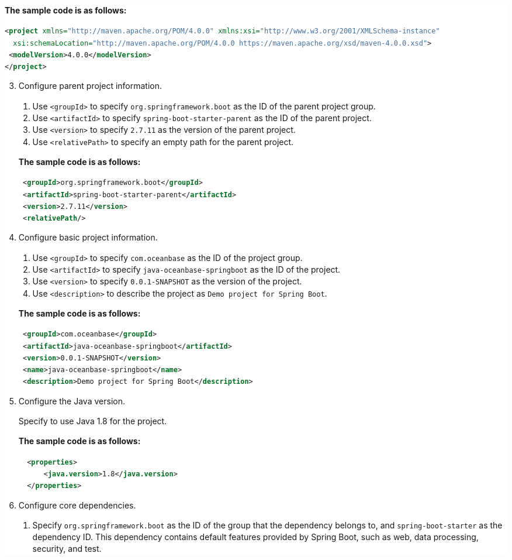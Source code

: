    **The sample code is as follows:**

   ```xml
   <project xmlns="http://maven.apache.org/POM/4.0.0" xmlns:xsi="http://www.w3.org/2001/XMLSchema-instance"
     xsi:schemaLocation="http://maven.apache.org/POM/4.0.0 https://maven.apache.org/xsd/maven-4.0.0.xsd">
    <modelVersion>4.0.0</modelVersion>
   </project>
   ```

3. Configure parent project information.

   1. Use `<groupId>` to specify `org.springframework.boot` as the ID of the parent project group.
   2. Use `<artifactId>` to specify `spring-boot-starter-parent` as the ID of the parent project.
   3. Use `<version>` to specify `2.7.11` as the version of the parent project.
   4. Use `<relativePath>` to specify an empty path for the parent project.

   **The sample code is as follows:**

   ```xml
    <groupId>org.springframework.boot</groupId>
    <artifactId>spring-boot-starter-parent</artifactId>
    <version>2.7.11</version>
    <relativePath/>
   ```

4. Configure basic project information.

   1. Use `<groupId>` to specify `com.oceanbase` as the ID of the project group.
   2. Use `<artifactId>` to specify `java-oceanbase-springboot` as the ID of the project.
   3. Use `<version>` to specify `0.0.1-SNAPSHOT` as the version of the project.
   4. Use `<description>` to describe the project as `Demo project for Spring Boot`.

   **The sample code is as follows:**

   ```xml
    <groupId>com.oceanbase</groupId>
    <artifactId>java-oceanbase-springboot</artifactId>
    <version>0.0.1-SNAPSHOT</version>
    <name>java-oceanbase-springboot</name>
    <description>Demo project for Spring Boot</description>
   ```

5. Configure the Java version.

   Specify to use Java 1.8 for the project.

   **The sample code is as follows:**

   ```xml
     <properties>
         <java.version>1.8</java.version>
     </properties>
   ```

6. Configure core dependencies.

   1. Specify `org.springframework.boot` as the ID of the group that the dependency belongs to, and `spring-boot-starter` as the dependency ID. This dependency contains default features provided by Spring Boot, such as web, data processing, security, and test.
